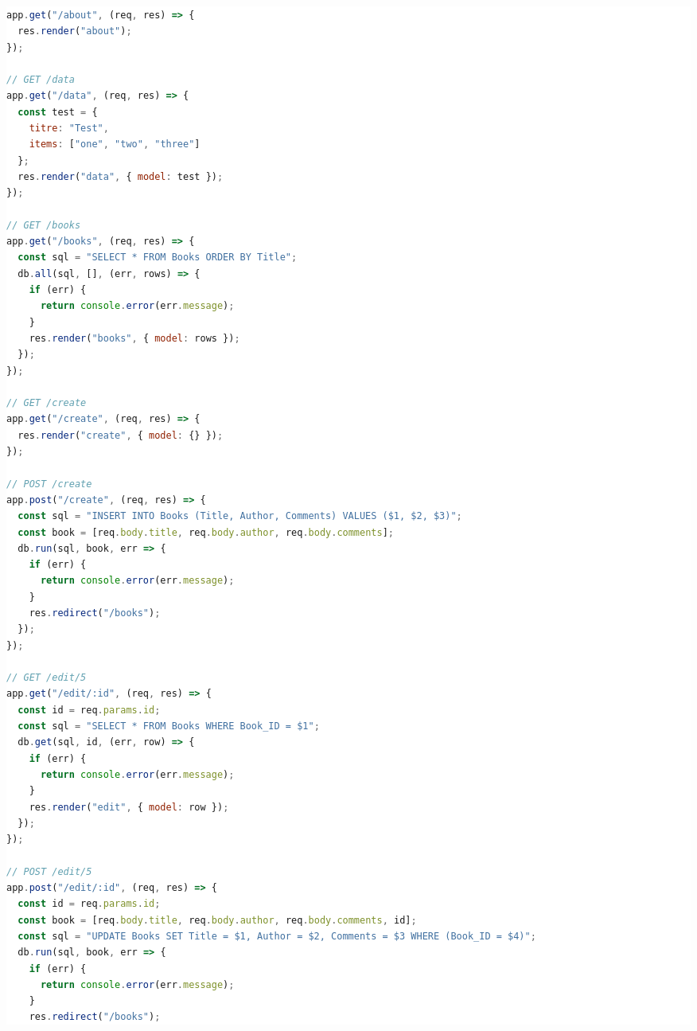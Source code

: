 ```javascript
app.get("/about", (req, res) => {
  res.render("about");
});

// GET /data
app.get("/data", (req, res) => {
  const test = {
    titre: "Test",
    items: ["one", "two", "three"]
  };
  res.render("data", { model: test });
});

// GET /books
app.get("/books", (req, res) => {
  const sql = "SELECT * FROM Books ORDER BY Title";
  db.all(sql, [], (err, rows) => {
    if (err) {
      return console.error(err.message);
    }
    res.render("books", { model: rows });
  });
});

// GET /create
app.get("/create", (req, res) => {
  res.render("create", { model: {} });
});

// POST /create
app.post("/create", (req, res) => {
  const sql = "INSERT INTO Books (Title, Author, Comments) VALUES ($1, $2, $3)";
  const book = [req.body.title, req.body.author, req.body.comments];
  db.run(sql, book, err => {
    if (err) {
      return console.error(err.message);
    }
    res.redirect("/books");
  });
});

// GET /edit/5
app.get("/edit/:id", (req, res) => {
  const id = req.params.id;
  const sql = "SELECT * FROM Books WHERE Book_ID = $1";
  db.get(sql, id, (err, row) => {
    if (err) {
      return console.error(err.message);
    }
    res.render("edit", { model: row });
  });
});

// POST /edit/5
app.post("/edit/:id", (req, res) => {
  const id = req.params.id;
  const book = [req.body.title, req.body.author, req.body.comments, id];
  const sql = "UPDATE Books SET Title = $1, Author = $2, Comments = $3 WHERE (Book_ID = $4)";
  db.run(sql, book, err => {
    if (err) {
      return console.error(err.message);
    }
    res.redirect("/books");
```